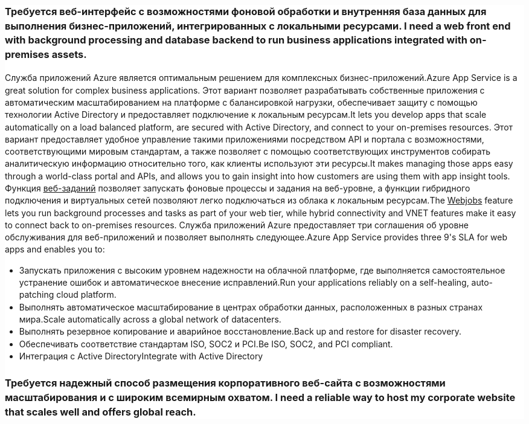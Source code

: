 ### <span data-ttu-id="ddd18-265"><a id="onprem"></a> Требуется веб-интерфейс с возможностями фоновой обработки и внутренняя база данных для выполнения бизнес-приложений, интегрированных с локальными ресурсами.</span><span class="sxs-lookup"><span data-stu-id="ddd18-265"><a id="onprem"></a> I need a web front end with background processing and database backend to run business applications integrated with on-premises assets.</span></span>
<span data-ttu-id="ddd18-266">Служба приложений Azure является оптимальным решением для комплексных бизнес-приложений.</span><span class="sxs-lookup"><span data-stu-id="ddd18-266">Azure App Service is a great solution for complex business applications.</span></span> <span data-ttu-id="ddd18-267">Этот вариант позволяет разрабатывать собственные приложения с автоматическим масштабированием на платформе с балансировкой нагрузки, обеспечивает защиту с помощью технологии Active Directory и предоставляет подключение к локальным ресурсам.</span><span class="sxs-lookup"><span data-stu-id="ddd18-267">It lets you develop apps that scale automatically on a load balanced platform, are secured with Active Directory, and connect to your on-premises resources.</span></span> <span data-ttu-id="ddd18-268">Этот вариант предоставляет удобное управление такими приложениями посредством API и портала с возможностями, соответствующими мировым стандартам, а также позволяет с помощью соответствующих инструментов собирать аналитическую информацию относительно того, как клиенты используют эти ресурсы.</span><span class="sxs-lookup"><span data-stu-id="ddd18-268">It makes managing those apps easy through a world-class portal and APIs, and allows you to gain insight into how customers are using them with app insight tools.</span></span> <span data-ttu-id="ddd18-269">Функция [веб-заданий][Webjobs] позволяет запускать фоновые процессы и задания на веб-уровне, а функции гибридного подключения и виртуальных сетей позволяют легко подключаться из облака к локальным ресурсам.</span><span class="sxs-lookup"><span data-stu-id="ddd18-269">The [Webjobs][Webjobs] feature lets you run background processes and tasks as part of your web tier, while hybrid connectivity and VNET features make it easy to connect back to on-premises resources.</span></span> <span data-ttu-id="ddd18-270">Служба приложений Azure предоставляет три соглашения об уровне обслуживания для веб-приложений и позволяет выполнять следующее.</span><span class="sxs-lookup"><span data-stu-id="ddd18-270">Azure App Service provides three 9's SLA for web apps and enables you to:</span></span>

* <span data-ttu-id="ddd18-271">Запускать приложения с высоким уровнем надежности на облачной платформе, где выполняется самостоятельное устранение ошибок и автоматическое внесение исправлений.</span><span class="sxs-lookup"><span data-stu-id="ddd18-271">Run your applications reliably on a self-healing, auto-patching cloud platform.</span></span>
* <span data-ttu-id="ddd18-272">Выполнять автоматическое масштабирование в центрах обработки данных, расположенных в разных странах мира.</span><span class="sxs-lookup"><span data-stu-id="ddd18-272">Scale automatically across a global network of datacenters.</span></span>
* <span data-ttu-id="ddd18-273">Выполнять резервное копирование и аварийное восстановление.</span><span class="sxs-lookup"><span data-stu-id="ddd18-273">Back up and restore for disaster recovery.</span></span>
* <span data-ttu-id="ddd18-274">Обеспечивать соответствие стандартам ISO, SOC2 и PCI.</span><span class="sxs-lookup"><span data-stu-id="ddd18-274">Be ISO, SOC2, and PCI compliant.</span></span>
* <span data-ttu-id="ddd18-275">Интеграция с Active Directory</span><span class="sxs-lookup"><span data-stu-id="ddd18-275">Integrate with Active Directory</span></span>

### <span data-ttu-id="ddd18-276"><a id="corp"></a> Требуется надежный способ размещения корпоративного веб-сайта с возможностями масштабирования и с широким всемирным охватом.</span><span class="sxs-lookup"><span data-stu-id="ddd18-276"><a id="corp"></a> I need a reliable way to host my corporate website that scales well and offers global reach.</span></span>

[Azure App Service]: /azure/app-service/
[Cloud Services]: /azure/cloud-services/
[Virtual Machines]: /azure/virtual-machines/
[Service Fabric]: /azure/service-fabric/
[ClearDB]: http://www.cleardb.com/
[WebJobs]: http://go.microsoft.com/fwlink/?linkid=390226&clcid=0x409
[Configuring an SSL certificate for an Azure Website]: app-service-web-tutorial-custom-ssl.md
[azurestore]: https://azuremarketplace.microsoft.com/en-us/marketplace/apps
[scripting]: https://azure.microsoft.com/documentation/scripts/?services=web-sites
[dotnet]: https://azure.microsoft.com/develop/net/
[nodejs]: https://azure.microsoft.com/develop/nodejs/
[PHP]: https://azure.microsoft.com/develop/php/
[Python]: https://azure.microsoft.com/develop/python/
[servicebus]: /azure/service-bus/
[sqldatabase]: /azure/sql-database/
[Storage]: /azure/storage/
[ChoicesDiagram]: ./media/choose-web-site-cloud-service-vm/Websites_CloudServices_VMs_3.png